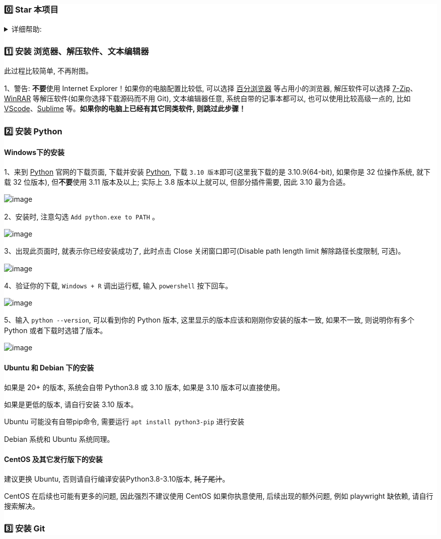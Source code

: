 ### 0️⃣ Star 本项目

<details><summary>详细帮助: </summary></details>

### 1️⃣ 安装 浏览器、解压软件、文本编辑器

此过程比较简单, 不再附图。

1、警告: **不要**使用 Internet Explorer！如果你的电脑配置比较低, 可以选择 [百分浏览器](https://www.centbrowser.cn/) 等占用小的浏览器, 解压软件可以选择 [7-Zip](https://www.7-zip.org/)、[WinRAR](https://www.ghxi.com/winrarlh.html) 等解压软件(如果你选择下载源码而不用 Git), 文本编辑器任意, 系统自带的记事本都可以, 也可以使用比较高级一点的, 比如 [VScode](https://code.visualstudio.com/)、[Sublime](https://www.sublimetext.com/) 等。**如果你的电脑上已经有其它同类软件, 则跳过此步骤！**

### 2️⃣ 安装 Python

#### Windows下的安装

1、来到 [Python](https://www.python.org/downloads/windows/) 官网的下载页面, 下载并安装 [Python](https://www.python.org/downloads/windows/), 下载 `3.10 版本`即可(这里我下载的是 3.10.9(64-bit), 如果你是 32 位操作系统, 就下载 32 位版本), 但**不要**使用 3.11 版本及以上; 实际上 3.8 版本以上就可以, 但部分插件需要, 因此 3.10 最为合适。

![image](https://user-images.githubusercontent.com/66541860/213637200-dca63b69-fd52-42d1-a3cd-f8b24f492186.png)

2、安装时, 注意勾选 `Add python.exe to PATH` 。

![image](https://user-images.githubusercontent.com/66541860/213638736-729c083f-b2ca-41db-affd-31896db5d4cf.png)

3、出现此页面时, 就表示你已经安装成功了, 此时点击 Close 关闭窗口即可(Disable path length limit 解除路径长度限制, 可选)。

![image](https://user-images.githubusercontent.com/66541860/213639081-6ae459c9-6ef6-4dc1-9cb3-8755934dca2b.png)

4、验证你的下载, `Windows + R` 调出运行框, 输入 `powershell` 按下回车。

![image](https://user-images.githubusercontent.com/66541860/213639939-d6489fde-998a-4a82-baed-140cc9123220.png)

5、输入 `python --version`, 可以看到你的 Python 版本, 这里显示的版本应该和刚刚你安装的版本一致, 如果不一致, 则说明你有多个 Python 或者下载时选错了版本。

![image](https://user-images.githubusercontent.com/66541860/213640522-b6e2756c-32b3-423e-8a7d-c800f5e1b5ef.png)

#### Ubuntu 和 Debian 下的安装

如果是 20+ 的版本, 系统会自带 Python3.8 或 3.10 版本, 如果是 3.10 版本可以直接使用。

如果是更低的版本, 请自行安装 3.10 版本。

Ubuntu 可能没有自带pip命令, 需要运行 `apt install python3-pip` 进行安装

Debian 系统和 Ubuntu 系统同理。

#### CentOS 及其它发行版下的安装

建议更换 Ubuntu, 否则请自行编译安装Python3.8-3.10版本, ~~耗子尾汁~~。

CentOS 在后续也可能有更多的问题, 因此强烈不建议使用 CentOS 如果你执意使用, 后续出现的额外问题, 例如 playwright 缺依赖, 请自行搜索解决。

### 3️⃣ 安装 Git
